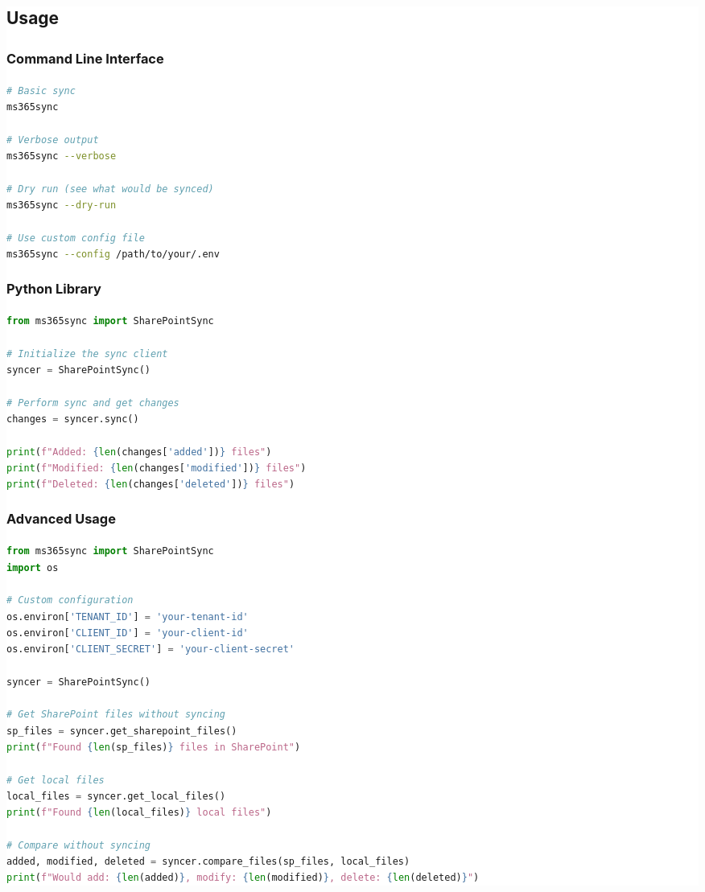 ## Usage

### Command Line Interface

```bash
# Basic sync
ms365sync

# Verbose output
ms365sync --verbose

# Dry run (see what would be synced)
ms365sync --dry-run

# Use custom config file
ms365sync --config /path/to/your/.env
```

### Python Library

```python
from ms365sync import SharePointSync

# Initialize the sync client
syncer = SharePointSync()

# Perform sync and get changes
changes = syncer.sync()

print(f"Added: {len(changes['added'])} files")
print(f"Modified: {len(changes['modified'])} files")
print(f"Deleted: {len(changes['deleted'])} files")
```

### Advanced Usage

```python
from ms365sync import SharePointSync
import os

# Custom configuration
os.environ['TENANT_ID'] = 'your-tenant-id'
os.environ['CLIENT_ID'] = 'your-client-id'
os.environ['CLIENT_SECRET'] = 'your-client-secret'

syncer = SharePointSync()

# Get SharePoint files without syncing
sp_files = syncer.get_sharepoint_files()
print(f"Found {len(sp_files)} files in SharePoint")

# Get local files
local_files = syncer.get_local_files()
print(f"Found {len(local_files)} local files")

# Compare without syncing
added, modified, deleted = syncer.compare_files(sp_files, local_files)
print(f"Would add: {len(added)}, modify: {len(modified)}, delete: {len(deleted)}")
```
